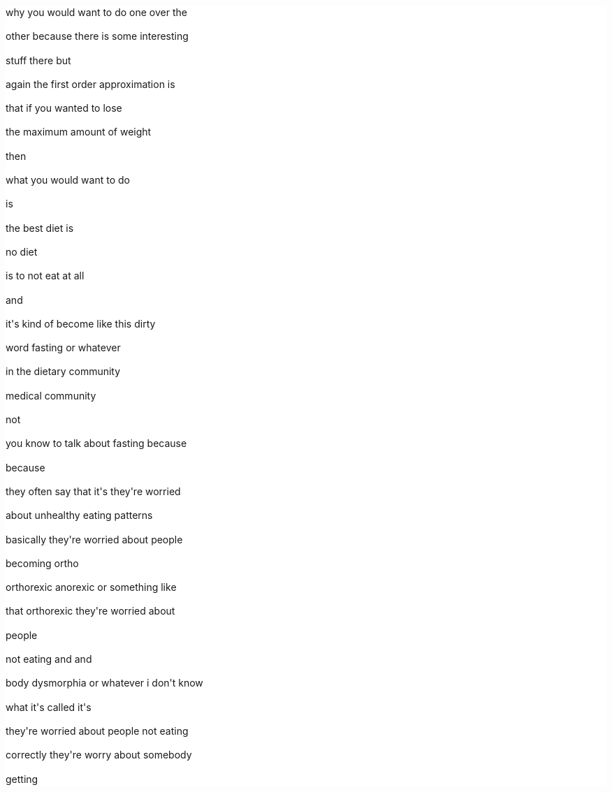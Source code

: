 why you would want to do one over the

other because there is some interesting

stuff there but

again the first order approximation is

that if you wanted to lose

the maximum amount of weight

then

what you would want to do

is

the best diet is

no diet

is to not eat at all

and

it&#39;s kind of become like this dirty

word fasting or whatever

in the dietary community

medical community

not

you know to talk about fasting because

because

they often say that it&#39;s they&#39;re worried

about unhealthy eating patterns

basically they&#39;re worried about people

becoming ortho

orthorexic anorexic or something like

that orthorexic they&#39;re worried about

people

not eating and and

body dysmorphia or whatever i don&#39;t know

what it&#39;s called it&#39;s

they&#39;re worried about people not eating

correctly they&#39;re worry about somebody

getting
